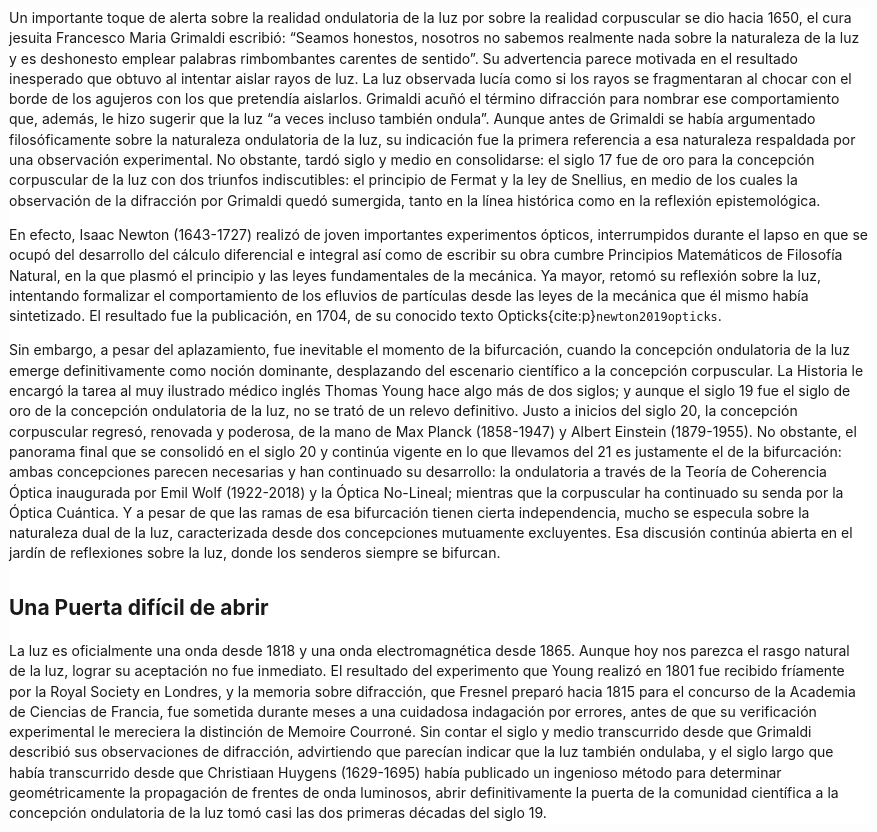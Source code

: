 Un importante toque de alerta sobre la realidad ondulatoria de la luz por sobre la realidad corpuscular se dio hacia 1650, el cura jesuita Francesco Maria Grimaldi escribió: “Seamos honestos, nosotros no sabemos realmente nada sobre la naturaleza de la luz y es deshonesto emplear palabras rimbombantes carentes de sentido”. Su advertencia parece motivada en el resultado inesperado que obtuvo al intentar aislar rayos de luz. La luz observada lucía como si los rayos se fragmentaran al chocar con el borde de los agujeros con los que pretendía aislarlos. Grimaldi acuñó el término difracción para nombrar ese comportamiento que, además, le hizo sugerir que la luz “a veces incluso también ondula”. Aunque antes de Grimaldi se había argumentado filosóficamente sobre la naturaleza ondulatoria de la luz, su indicación fue la primera referencia a esa naturaleza respaldada por una observación experimental. No obstante, tardó siglo y medio en consolidarse: el siglo 17 fue de oro para la concepción corpuscular de la luz con dos triunfos indiscutibles: el principio de Fermat y la ley de Snellius, en medio de los cuales la observación de la difracción por Grimaldi quedó sumergida, tanto en la línea histórica como en la reflexión epistemológica.

En efecto, Isaac Newton (1643-1727) realizó de joven importantes experimentos ópticos, interrumpidos durante el lapso en que se ocupó del desarrollo del cálculo diferencial e integral así como de escribir su obra cumbre Principios Matemáticos de Filosofía Natural, en la que plasmó el principio y las leyes fundamentales de la mecánica. Ya mayor, retomó su reflexión sobre la luz, intentando formalizar el comportamiento de los efluvios de partículas desde las leyes de la mecánica que él mismo había sintetizado. El resultado fue la publicación, en 1704, de su conocido texto Opticks{cite:p}`newton2019opticks`.

Sin embargo, a pesar del aplazamiento, fue inevitable el momento de la bifurcación, cuando la concepción ondulatoria de la luz emerge definitivamente como noción dominante, desplazando del escenario científico a la concepción corpuscular. La Historia le encargó la tarea al muy ilustrado médico inglés Thomas Young hace algo más de dos siglos; y aunque el siglo 19 fue el siglo de oro de la concepción ondulatoria de la luz, no se trató de un relevo definitivo. Justo a inicios del siglo 20, la concepción corpuscular regresó, renovada y poderosa, de la mano de Max Planck (1858-1947) y Albert Einstein (1879-1955). No obstante, el panorama final que se consolidó en el siglo 20 y continúa vigente en lo que llevamos del 21 es justamente el de la bifurcación: ambas concepciones parecen necesarias y han continuado su desarrollo: la ondulatoria a través de la Teoría de Coherencia Óptica inaugurada por Emil Wolf (1922-2018) y la Óptica No-Lineal; mientras que la corpuscular ha continuado su senda por la Óptica Cuántica. Y a pesar de que las ramas de esa bifurcación tienen cierta independencia, mucho se especula sobre la naturaleza dual de la luz, caracterizada desde dos concepciones mutuamente excluyentes. Esa discusión continúa abierta en el jardín de reflexiones sobre la luz, donde los senderos siempre se bifurcan.


## Una Puerta difícil de abrir

La luz es oficialmente una onda desde 1818 y una onda electromagnética desde 1865. Aunque hoy nos parezca el rasgo natural de la luz, lograr su aceptación no fue inmediato. El resultado del experimento que Young realizó en 1801 fue recibido fríamente por la Royal Society en Londres, y la memoria sobre difracción, que Fresnel preparó hacia 1815 para el concurso de la Academia de Ciencias de Francia, fue sometida durante meses a una cuidadosa indagación por errores, antes de que su verificación experimental le mereciera la distinción de Memoire Courroné. Sin contar el siglo y medio transcurrido desde que Grimaldi describió sus observaciones de difracción, advirtiendo que parecían indicar que la luz también ondulaba, y el siglo largo que había transcurrido desde que Christiaan Huygens (1629-1695) había publicado un ingenioso método para determinar geométricamente la propagación de frentes de onda luminosos, abrir definitivamente la puerta de la comunidad científica a la concepción ondulatoria de la luz tomó casi las dos primeras décadas del siglo 19.

